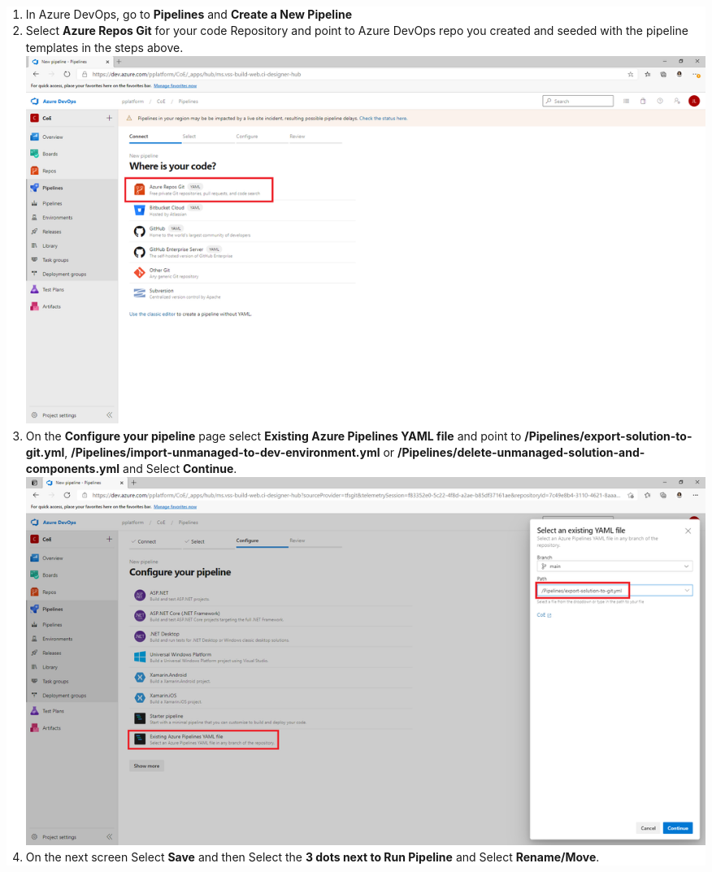 1. In Azure DevOps, go to **Pipelines** and **Create a New Pipeline**
1. Select **Azure Repos Git** for your code Repository and point to Azure DevOps repo you created and seeded with the pipeline templates in the steps above.
    ![image.png](media/almacceleratoradvanced-components/image-b27c7dc5-7fe7-449f-99bc-73b9b351cc94.png "Select Azure Repos Git to create a new pipeline")
1. On the **Configure your pipeline** page select **Existing Azure Pipelines YAML file** and point to **/Pipelines/export-solution-to-git.yml**, **/Pipelines/import-unmanaged-to-dev-environment.yml** or **/Pipelines/delete-unmanaged-solution-and-components.yml**  and Select **Continue**.
    ![image-20210309102040713](media/almacceleratoradvanced-components/image-20210309102040713.png "Select the path to the export / import or delete YAML file")
1. On the next screen Select **Save** and then Select the **3 dots next to Run Pipeline** and Select **Rename/Move**.